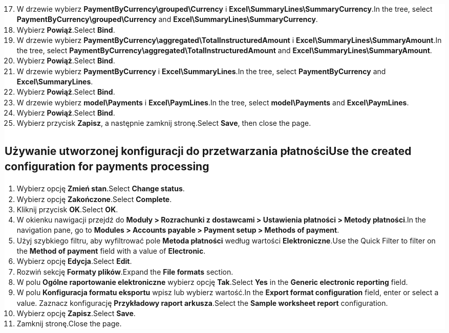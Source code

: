 17. <span data-ttu-id="bba8e-194">W drzewie wybierz **PaymentByCurrency\grouped\Currency** i **Excel\SummaryLines\SummaryCurrency**.</span><span class="sxs-lookup"><span data-stu-id="bba8e-194">In the tree, select **PaymentByCurrency\grouped\Currency** and **Excel\SummaryLines\SummaryCurrency**.</span></span>
18. <span data-ttu-id="bba8e-195">Wybierz **Powiąż**.</span><span class="sxs-lookup"><span data-stu-id="bba8e-195">Select **Bind**.</span></span>
19. <span data-ttu-id="bba8e-196">W drzewie wybierz **PaymentByCurrency\aggregated\TotalInstructuredAmount** i **Excel\SummaryLines\SummaryAmount**.</span><span class="sxs-lookup"><span data-stu-id="bba8e-196">In the tree, select **PaymentByCurrency\aggregated\TotalInstructuredAmount** and **Excel\SummaryLines\SummaryAmount**.</span></span>
20. <span data-ttu-id="bba8e-197">Wybierz **Powiąż**.</span><span class="sxs-lookup"><span data-stu-id="bba8e-197">Select **Bind**.</span></span>
21. <span data-ttu-id="bba8e-198">W drzewie wybierz **PaymentByCurrency** i **Excel\SummaryLines**.</span><span class="sxs-lookup"><span data-stu-id="bba8e-198">In the tree, select **PaymentByCurrency** and **Excel\SummaryLines**.</span></span>
22. <span data-ttu-id="bba8e-199">Wybierz **Powiąż**.</span><span class="sxs-lookup"><span data-stu-id="bba8e-199">Select **Bind**.</span></span>
23. <span data-ttu-id="bba8e-200">W drzewie wybierz **model\Payments** i **Excel\PaymLines**.</span><span class="sxs-lookup"><span data-stu-id="bba8e-200">In the tree, select **model\Payments** and **Excel\PaymLines**.</span></span>
24. <span data-ttu-id="bba8e-201">Wybierz **Powiąż**.</span><span class="sxs-lookup"><span data-stu-id="bba8e-201">Select **Bind**.</span></span>
25. <span data-ttu-id="bba8e-202">Wybierz przycisk **Zapisz**, a następnie zamknij stronę.</span><span class="sxs-lookup"><span data-stu-id="bba8e-202">Select **Save**, then close the page.</span></span>

## <a name="use-the-created-configuration-for-payments-processing"></a><span data-ttu-id="bba8e-203">Używanie utworzonej konfiguracji do przetwarzania płatności</span><span class="sxs-lookup"><span data-stu-id="bba8e-203">Use the created configuration for payments processing</span></span>
1. <span data-ttu-id="bba8e-204">Wybierz opcję **Zmień stan**.</span><span class="sxs-lookup"><span data-stu-id="bba8e-204">Select **Change status**.</span></span>
2. <span data-ttu-id="bba8e-205">Wybierz opcję **Zakończone**.</span><span class="sxs-lookup"><span data-stu-id="bba8e-205">Select **Complete**.</span></span>
3. <span data-ttu-id="bba8e-206">Kliknij przycisk **OK**.</span><span class="sxs-lookup"><span data-stu-id="bba8e-206">Select **OK**.</span></span>
4. <span data-ttu-id="bba8e-207">W okienku nawigacji przejdź do **Moduły > Rozrachunki z dostawcami > Ustawienia płatności > Metody płatności**.</span><span class="sxs-lookup"><span data-stu-id="bba8e-207">In the navigation pane, go to **Modules > Accounts payable > Payment setup > Methods of payment**.</span></span>
5. <span data-ttu-id="bba8e-208">Użyj szybkiego filtru, aby wyfiltrować pole **Metoda płatności** według wartości **Elektroniczne**.</span><span class="sxs-lookup"><span data-stu-id="bba8e-208">Use the Quick Filter to filter on the **Method of payment** field with a value of **Electronic**.</span></span>
6. <span data-ttu-id="bba8e-209">Wybierz opcję **Edycja**.</span><span class="sxs-lookup"><span data-stu-id="bba8e-209">Select **Edit**.</span></span>
7. <span data-ttu-id="bba8e-210">Rozwiń sekcję **Formaty plików**.</span><span class="sxs-lookup"><span data-stu-id="bba8e-210">Expand the **File formats** section.</span></span>
8. <span data-ttu-id="bba8e-211">W polu **Ogólne raportowanie elektroniczne** wybierz opcję **Tak**.</span><span class="sxs-lookup"><span data-stu-id="bba8e-211">Select **Yes** in the **Generic electronic reporting** field.</span></span>
9. <span data-ttu-id="bba8e-212">W polu **Konfiguracja formatu eksportu** wpisz lub wybierz wartość.</span><span class="sxs-lookup"><span data-stu-id="bba8e-212">In the **Export format configuration** field, enter or select a value.</span></span> <span data-ttu-id="bba8e-213">Zaznacz konfigurację **Przykładowy raport arkusza**.</span><span class="sxs-lookup"><span data-stu-id="bba8e-213">Select the **Sample worksheet report** configuration.</span></span>  
10. <span data-ttu-id="bba8e-214">Wybierz opcję **Zapisz**.</span><span class="sxs-lookup"><span data-stu-id="bba8e-214">Select **Save**.</span></span>
11. <span data-ttu-id="bba8e-215">Zamknij stronę.</span><span class="sxs-lookup"><span data-stu-id="bba8e-215">Close the page.</span></span>
